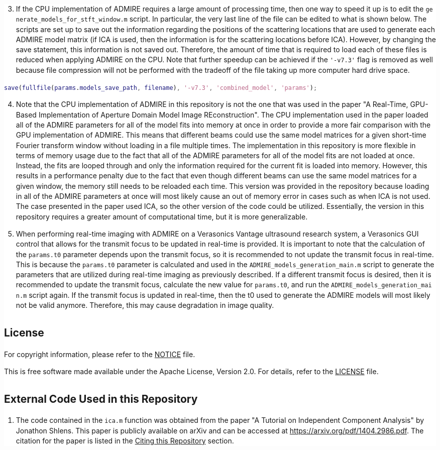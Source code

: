 3. If the CPU implementation of ADMIRE requires a large amount of processing time, then one way to speed it up is to edit the ```generate_models_for_stft_window.m``` script. In particular, the very last line of the file can be edited to what is shown below. The scripts are set up to save out the information regarding the positions of the scattering locations that are used to generate each ADMIRE model matrix (if ICA is used, then the information is for the scattering locations before ICA). However, by changing the save statement, this information is not saved out. Therefore, the amount of time that is required to load each of these files is reduced when applying ADMIRE on the CPU. Note that further speedup can be achieved if the ```'-v7.3'``` flag is removed as well because file compression will not be performed with the tradeoff of the file taking up more computer hard drive space.

```Matlab
save(fullfile(params.models_save_path, filename), '-v7.3', 'combined_model', 'params');
```

4. Note that the CPU implementation of ADMIRE in this repository is not the one that was used in the paper "A Real-Time, GPU-Based Implementation of Aperture Domain Model Image REconstruction". The CPU implementation used in the paper loaded all of the ADMIRE parameters for all of the model fits into memory at once in order to provide a more fair comparison with the GPU implementation of ADMIRE. This means that different beams could use the same model matrices for a given short-time Fourier transform window without loading in a file multiple times. The implementation in this repository is more flexible in terms of memory usage due to the fact that all of the ADMIRE parameters for all of the model fits are not loaded at once. Instead, the fits are looped through and only the information required for the current fit is loaded into memory. However, this results in a performance penalty due to the fact that even though different beams can use the same model matrices for a given window, the memory still needs to be reloaded each time. This version was provided in the repository because loading in all of the ADMIRE parameters at once will most likely cause an out of memory error in cases such as when ICA is not used. The case presented in the paper used ICA, so the other version of the code could be utilized. Essentially, the version in this repository requires a greater amount of computational time, but it is more generalizable. 

5. When performing real-time imaging with ADMIRE on a Verasonics Vantage ultrasound research system, a Verasonics GUI control that allows for the transmit focus to be updated in real-time is provided. It is important to note that the calculation of the ```params.t0``` parameter depends upon the transmit focus, so it is recommended to not update the transmit focus in real-time. This is because the ```params.t0``` parameter is calculated and used in the ```ADMIRE_models_generation_main.m``` script to generate the parameters that are utilized during real-time imaging as previously described. If a different transmit focus is desired, then it is recommended to update the transmit focus, calculate the new value for ```params.t0```, and run the ```ADMIRE_models_generation_main.m``` script again. If the transmit focus is updated in real-time, then the t0 used to generate the ADMIRE models will most likely not be valid anymore. Therefore, this may cause degradation in image quality.

## License
For copyright information, please refer to the [NOTICE](NOTICE) file.

This is free software made available under the Apache License, Version 2.0. For details, refer to the [LICENSE](LICENSE) file. 

## External Code Used in this Repository
1. The code contained in the ```ica.m``` function was obtained from the paper "A Tutorial on Independent Component Analysis" by Jonathon Shlens. This paper is publicly available on arXiv and can be accessed at https://arxiv.org/pdf/1404.2986.pdf. The citation for the paper is listed in the [Citing this Repository](#Citing-this-Repository) section.
